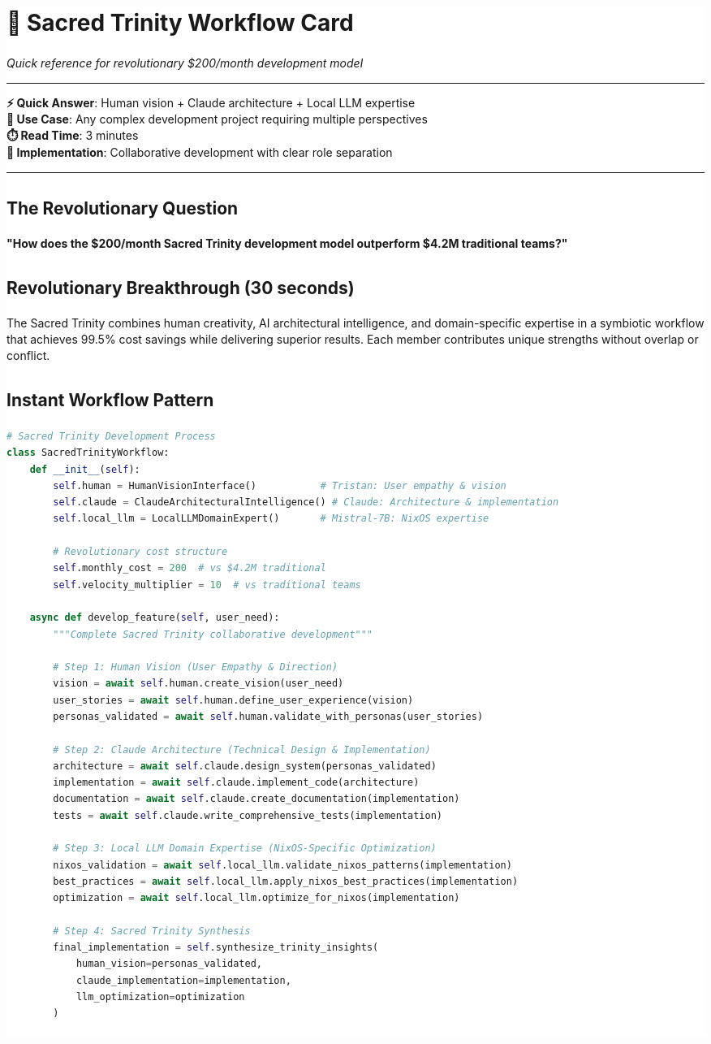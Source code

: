 # 🤖 Sacred Trinity Workflow Card

*Quick reference for revolutionary $200/month development model*

---

**⚡ Quick Answer**: Human vision + Claude architecture + Local LLM expertise  
**🎯 Use Case**: Any complex development project requiring multiple perspectives  
**⏱️ Read Time**: 3 minutes  
**🔧 Implementation**: Collaborative development with clear role separation

---

## The Revolutionary Question

**"How does the $200/month Sacred Trinity development model outperform $4.2M traditional teams?"**

## Revolutionary Breakthrough (30 seconds)

The Sacred Trinity combines human creativity, AI architectural intelligence, and domain-specific expertise in a symbiotic workflow that achieves 99.5% cost savings while delivering superior results. Each member contributes unique strengths without overlap or conflict.

## Instant Workflow Pattern

```python
# Sacred Trinity Development Process
class SacredTrinityWorkflow:
    def __init__(self):
        self.human = HumanVisionInterface()           # Tristan: User empathy & vision
        self.claude = ClaudeArchitecturalIntelligence() # Claude: Architecture & implementation  
        self.local_llm = LocalLLMDomainExpert()       # Mistral-7B: NixOS expertise
        
        # Revolutionary cost structure
        self.monthly_cost = 200  # vs $4.2M traditional
        self.velocity_multiplier = 10  # vs traditional teams
        
    async def develop_feature(self, user_need):
        """Complete Sacred Trinity collaborative development"""
        
        # Step 1: Human Vision (User Empathy & Direction)
        vision = await self.human.create_vision(user_need)
        user_stories = await self.human.define_user_experience(vision)
        personas_validated = await self.human.validate_with_personas(user_stories)
        
        # Step 2: Claude Architecture (Technical Design & Implementation)
        architecture = await self.claude.design_system(personas_validated)
        implementation = await self.claude.implement_code(architecture)
        documentation = await self.claude.create_documentation(implementation)
        tests = await self.claude.write_comprehensive_tests(implementation)
        
        # Step 3: Local LLM Domain Expertise (NixOS-Specific Optimization)
        nixos_validation = await self.local_llm.validate_nixos_patterns(implementation)
        best_practices = await self.local_llm.apply_nixos_best_practices(implementation)
        optimization = await self.local_llm.optimize_for_nixos(implementation)
        
        # Step 4: Sacred Trinity Synthesis
        final_implementation = self.synthesize_trinity_insights(
            human_vision=personas_validated,
            claude_implementation=implementation,
            llm_optimization=optimization
        )
        
```